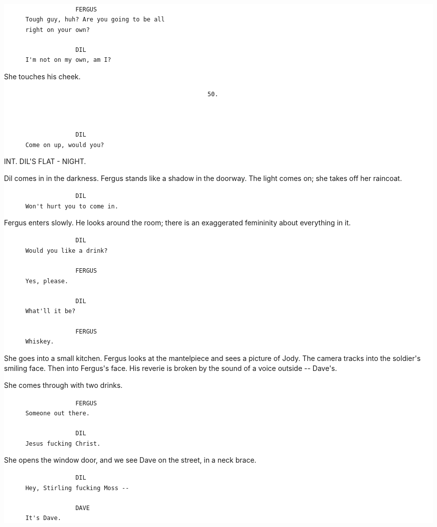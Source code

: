                         FERGUS
          Tough guy, huh? Are you going to be all
          right on your own?

                        DIL
          I'm not on my own, am I?

She touches his cheek.



                                                             50.



                        DIL
          Come on up, would you?

INT. DIL'S FLAT - NIGHT.

Dil comes in in the darkness. Fergus stands like a shadow in
the doorway. The light comes on; she takes off her raincoat.

                        DIL
          Won't hurt you to come in.

Fergus enters slowly. He looks around the room; there is an
exaggerated femininity about everything in it.

                        DIL
          Would you like a drink?

                        FERGUS
          Yes, please.

                        DIL
          What'll it be?

                        FERGUS
          Whiskey.

She goes into a small kitchen. Fergus looks at the
mantelpiece and sees a picture of Jody. The camera tracks
into the soldier's smiling face. Then into Fergus's face. His
reverie is broken by the sound of a voice outside -- Dave's.

She comes through with two drinks.

                        FERGUS
          Someone out there.

                        DIL
          Jesus fucking Christ.

She opens the window door, and we see Dave on the street, in
a neck brace.

                        DIL
          Hey, Stirling fucking Moss --

                        DAVE
          It's Dave.
